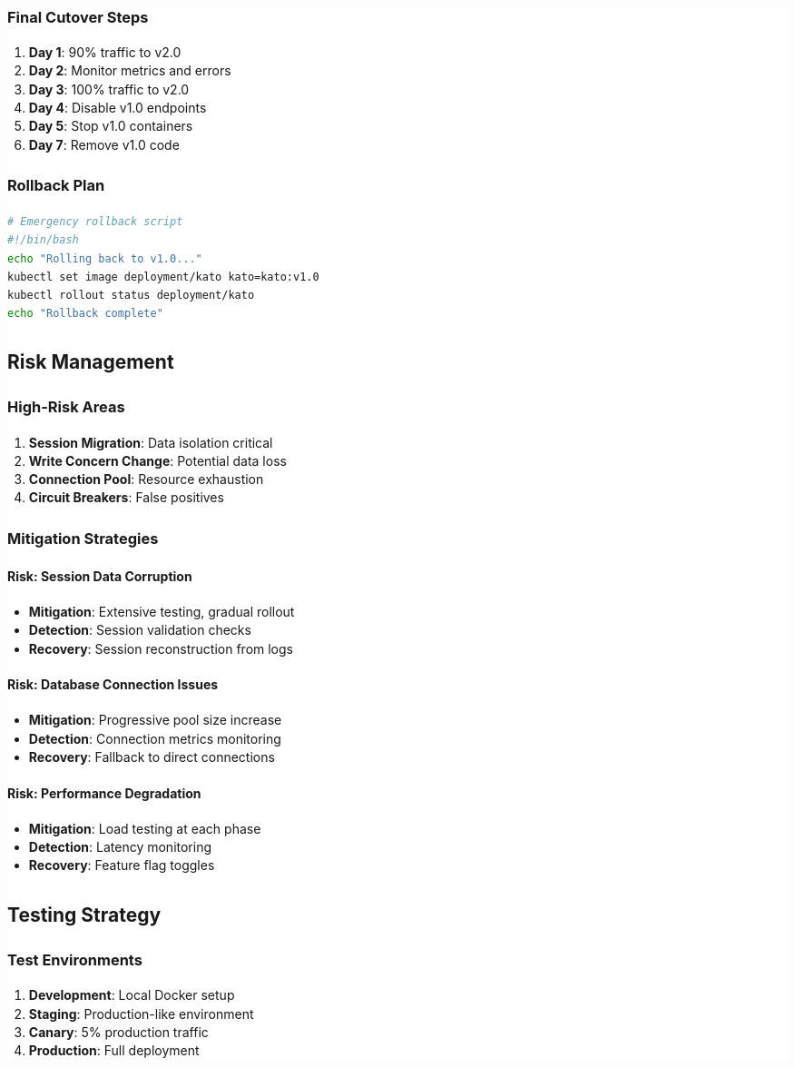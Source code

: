 ### Final Cutover Steps
1. **Day 1**: 90% traffic to v2.0
2. **Day 2**: Monitor metrics and errors
3. **Day 3**: 100% traffic to v2.0
4. **Day 4**: Disable v1.0 endpoints
5. **Day 5**: Stop v1.0 containers
6. **Day 7**: Remove v1.0 code

### Rollback Plan
```bash
# Emergency rollback script
#!/bin/bash
echo "Rolling back to v1.0..."
kubectl set image deployment/kato kato=kato:v1.0
kubectl rollout status deployment/kato
echo "Rollback complete"
```

## Risk Management

### High-Risk Areas
1. **Session Migration**: Data isolation critical
2. **Write Concern Change**: Potential data loss
3. **Connection Pool**: Resource exhaustion
4. **Circuit Breakers**: False positives

### Mitigation Strategies

#### Risk: Session Data Corruption
- **Mitigation**: Extensive testing, gradual rollout
- **Detection**: Session validation checks
- **Recovery**: Session reconstruction from logs

#### Risk: Database Connection Issues
- **Mitigation**: Progressive pool size increase
- **Detection**: Connection metrics monitoring
- **Recovery**: Fallback to direct connections

#### Risk: Performance Degradation
- **Mitigation**: Load testing at each phase
- **Detection**: Latency monitoring
- **Recovery**: Feature flag toggles

## Testing Strategy

### Test Environments
1. **Development**: Local Docker setup
2. **Staging**: Production-like environment
3. **Canary**: 5% production traffic
4. **Production**: Full deployment
